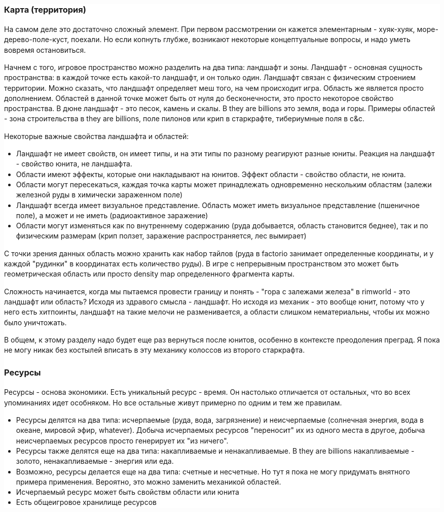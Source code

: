 
### Карта (территория)
На самом деле это достаточно сложный элемент. При первом рассмотрении он кажется элементарным - хуяк-хуяк, море-дерево-поле-куст, поехали. Но если копнуть глубже, возникают некоторые концептуальные вопросы, и надо уметь вовремя остановиться.

Начнем с того, игровое пространство можно разделить на два типа: ландшафт и зоны. Ландшафт - основная сущность пространства: в каждой точке есть какой-то ландшафт, и он только один. Ландшафт связан с физическим строением территории. Можно сказать, что ландшафт определяет меш того, на чем происходит игра. Область же является просто дополнением. Областей в данной точке может быть от нуля до бесконечности, это просто некоторое свойство пространства. В дюне ландшафт - это песок, камень и скалы. В they are billions это земля, вода и горы. Примеры областей - зона строительства в they are billions, поле пилонов или крип в старкрафте, тибериумные поля в c&c.


Некоторые важные свойства ландшафта и областей:

- Ландшафт не имеет свойств, он имеет типы, и на эти типы по разному реагируют разные юниты. Реакция на ландшафт - свойство юнита, не ландшафта.
- Области имеют эффекты, которые они накладывают на юнитов. Эффект области - свойство области, не юнита.
- Области могут пересекаться, каждая точка карты может принадлежать одновременно нескольким областям (залежи железной руды в химически зараженном поле)
- Ландшафт всегда имеет визуальное представление. Область может иметь визуальное представление (пшеничное поле), а может и не иметь (радиоактивное заражение)
- Области могут изменяться как по внутреннему содержанию (руда добывается, область становится беднее), так и по физическим размерам (крип ползет, заражение распространяется, лес вымирает)

С точки зрения данных область можно хранить как набор тайлов (руда в factorio занимает определенные координаты, и у каждой "рудинки" в координатах есть количество руды). В игре с непрерывным пространством это может быть геометрическая область или просто density map определенного фрагмента карты.

Сложность начинается, когда мы пытаемся провести границу и понять - "гора с залежами железа" в rimworld - это ландшафт или область? Исходя из здравого смысла - ландшафт. Но исходя из механик - это вообще юнит, потому что у него есть хитпоинты, ландшафт на такие мелочи не разменивается, а области слишком нематериальны, чтобы их можно было уничтожать.

В общем, к этому разделу надо будет еще раз вернуться после юнитов, особенно в контексте преодоления преград. Я пока не могу никак без костылей вписать в эту механику колоссов из второго старкрафта. 

### Ресурсы

Ресурсы - основа экономики. Есть уникальный ресурс - время. Он настолько отличается от остальных, что во всех упоминаниях идет особняком. Но все остальные живут примерно по одним и тем же правилам.


- Ресурсы делятся на два типа: исчерпаемые (руда, вода, загрязнение) и неисчерпаемые (солнечная энергия, вода в океане, мировой эфир, whatever). Добыча исчерпаемых ресурсов "переносит" их из одного места в другое, добыча неисчерпаемых ресурсов просто генерирует их "из ничего".
- Ресурсы также делятся еще на два типа: накапливаемые и ненакапливаемые. В they are billions накапливаемые - золото, ненакапливаемые - энергия или еда.
- Возможно, ресурсы делается еще на два типа: счетные и несчетные. Но тут я пока не могу придумать внятного примера применения. Вероятно, это можно заменить механикой областей.
- Исчерпаемый ресурс может быть свойствм области или юнита
- Есть общеигровое хранилище ресурсов
